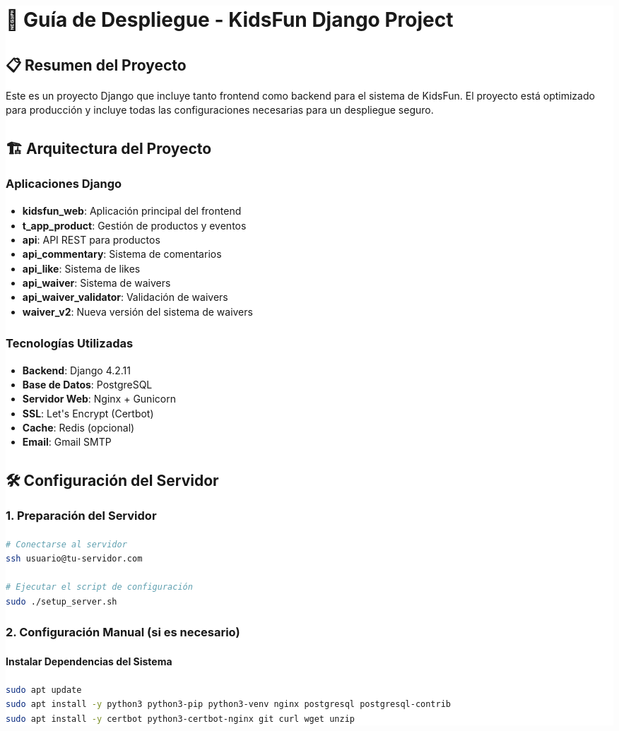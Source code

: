 # 🚀 Guía de Despliegue - KidsFun Django Project

## 📋 Resumen del Proyecto

Este es un proyecto Django que incluye tanto frontend como backend para el sistema de KidsFun. El proyecto está optimizado para producción y incluye todas las configuraciones necesarias para un despliegue seguro.

## 🏗️ Arquitectura del Proyecto

### Aplicaciones Django
- **kidsfun_web**: Aplicación principal del frontend
- **t_app_product**: Gestión de productos y eventos
- **api**: API REST para productos
- **api_commentary**: Sistema de comentarios
- **api_like**: Sistema de likes
- **api_waiver**: Sistema de waivers
- **api_waiver_validator**: Validación de waivers
- **waiver_v2**: Nueva versión del sistema de waivers

### Tecnologías Utilizadas
- **Backend**: Django 4.2.11
- **Base de Datos**: PostgreSQL
- **Servidor Web**: Nginx + Gunicorn
- **SSL**: Let's Encrypt (Certbot)
- **Cache**: Redis (opcional)
- **Email**: Gmail SMTP

## 🛠️ Configuración del Servidor

### 1. Preparación del Servidor

```bash
# Conectarse al servidor
ssh usuario@tu-servidor.com

# Ejecutar el script de configuración
sudo ./setup_server.sh
```

### 2. Configuración Manual (si es necesario)

#### Instalar Dependencias del Sistema
```bash
sudo apt update
sudo apt install -y python3 python3-pip python3-venv nginx postgresql postgresql-contrib
sudo apt install -y certbot python3-certbot-nginx git curl wget unzip
```
